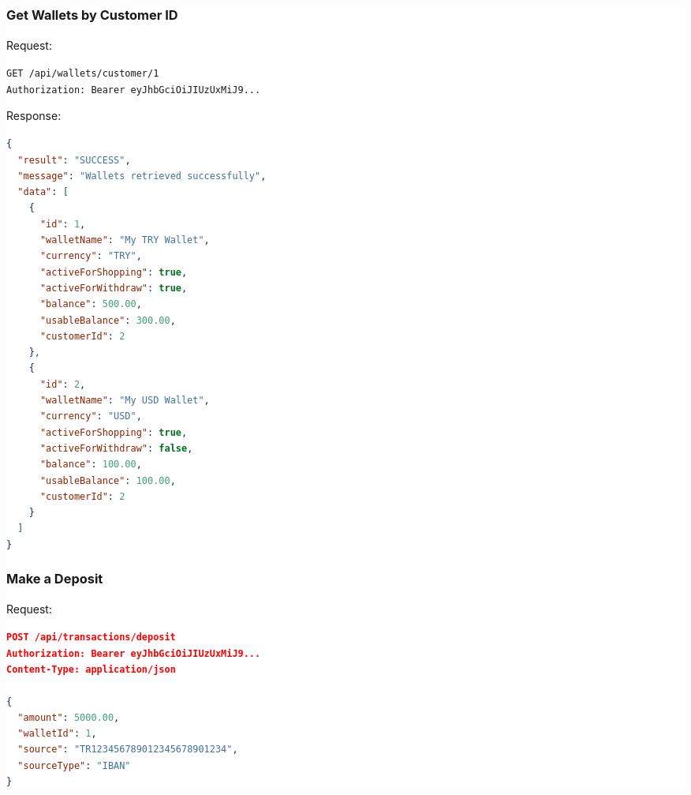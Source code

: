 ### Get Wallets by Customer ID

Request:
```
GET /api/wallets/customer/1
Authorization: Bearer eyJhbGciOiJIUzUxMiJ9...
```

Response:
```json
{
  "result": "SUCCESS",
  "message": "Wallets retrieved successfully",
  "data": [
    {
      "id": 1,
      "walletName": "My TRY Wallet",
      "currency": "TRY",
      "activeForShopping": true,
      "activeForWithdraw": true,
      "balance": 500.00,
      "usableBalance": 300.00,
      "customerId": 2
    },
    {
      "id": 2,
      "walletName": "My USD Wallet",
      "currency": "USD",
      "activeForShopping": true,
      "activeForWithdraw": false,
      "balance": 100.00,
      "usableBalance": 100.00,
      "customerId": 2
    }
  ]
}
```

### Make a Deposit

Request:
```json
POST /api/transactions/deposit
Authorization: Bearer eyJhbGciOiJIUzUxMiJ9...
Content-Type: application/json

{
  "amount": 5000.00,
  "walletId": 1,
  "source": "TR123456789012345678901234",
  "sourceType": "IBAN"
}
```
